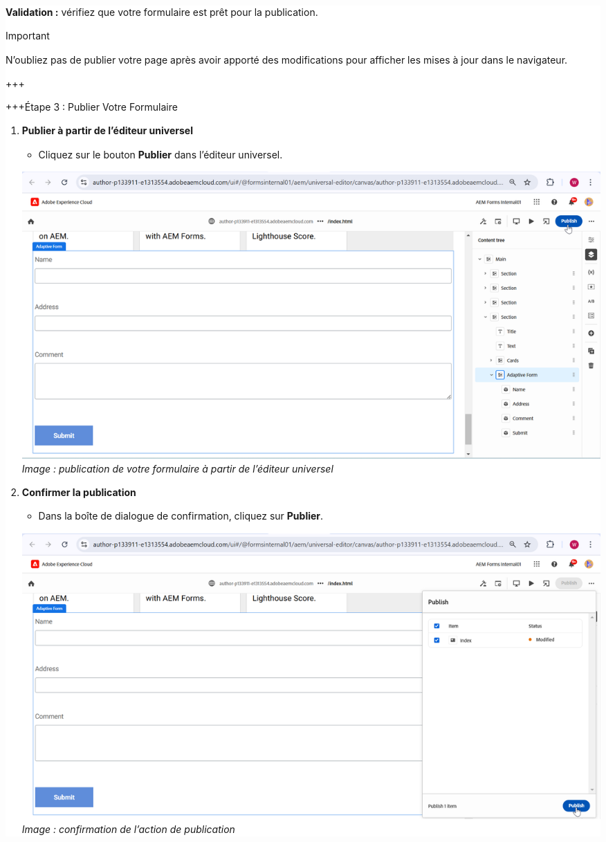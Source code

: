 **Validation :** vérifiez que votre formulaire est prêt pour la publication.

>[!IMPORTANT]
>
> N’oubliez pas de publier votre page après avoir apporté des modifications pour afficher les mises à jour dans le navigateur.

+++

+++Étape 3 : Publier Votre Formulaire

1. **Publier à partir de l’éditeur universel**
   - Cliquez sur le bouton **Publier** dans l’éditeur universel.

   ![Publication du formulaire](/help/edge/docs/forms/assets/publish-form.png)
   *Image : publication de votre formulaire à partir de l’éditeur universel*

2. **Confirmer la publication**
   - Dans la boîte de dialogue de confirmation, cliquez sur **Publier**.

   ![Confirmation de publication](/help/edge/docs/forms/assets/publish-form1.png)
   *Image : confirmation de l’action de publication*
